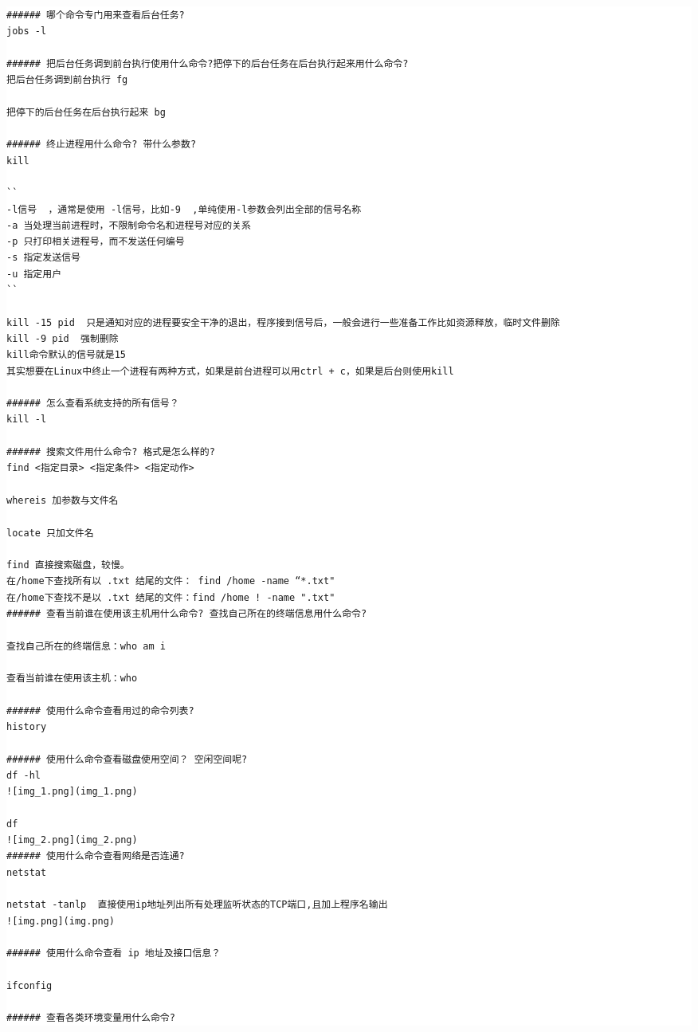 ```
###### 哪个命令专门用来查看后台任务?
jobs -l  

###### 把后台任务调到前台执行使用什么命令?把停下的后台任务在后台执行起来用什么命令?
把后台任务调到前台执行 fg  

把停下的后台任务在后台执行起来 bg  

###### 终止进程用什么命令? 带什么参数?
kill

``
-l信号  ，通常是使用 -l信号，比如-9  ,单纯使用-l参数会列出全部的信号名称  
-a 当处理当前进程时，不限制命令名和进程号对应的关系    
-p 只打印相关进程号，而不发送任何编号   
-s 指定发送信号   
-u 指定用户  
``

kill -15 pid  只是通知对应的进程要安全干净的退出，程序接到信号后，一般会进行一些准备工作比如资源释放，临时文件删除   
kill -9 pid  强制删除   
kill命令默认的信号就是15   
其实想要在Linux中终止一个进程有两种方式，如果是前台进程可以用ctrl + c，如果是后台则使用kill    

###### 怎么查看系统支持的所有信号？
kill -l  

###### 搜索文件用什么命令? 格式是怎么样的?
find <指定目录> <指定条件> <指定动作>  

whereis 加参数与文件名  

locate 只加文件名  

find 直接搜索磁盘，较慢。
在/home下查找所有以 .txt 结尾的文件： find /home -name “*.txt"  
在/home下查找不是以 .txt 结尾的文件：find /home ! -name ".txt"  
###### 查看当前谁在使用该主机用什么命令? 查找自己所在的终端信息用什么命令?

查找自己所在的终端信息：who am i  

查看当前谁在使用该主机：who  

###### 使用什么命令查看用过的命令列表?
history   

###### 使用什么命令查看磁盘使用空间？ 空闲空间呢?  
df -hl  
![img_1.png](img_1.png)   

df   
![img_2.png](img_2.png)  
###### 使用什么命令查看网络是否连通? 
netstat   

netstat -tanlp  直接使用ip地址列出所有处理监听状态的TCP端口,且加上程序名输出   
![img.png](img.png)  

###### 使用什么命令查看 ip 地址及接口信息？

ifconfig   

###### 查看各类环境变量用什么命令?
```